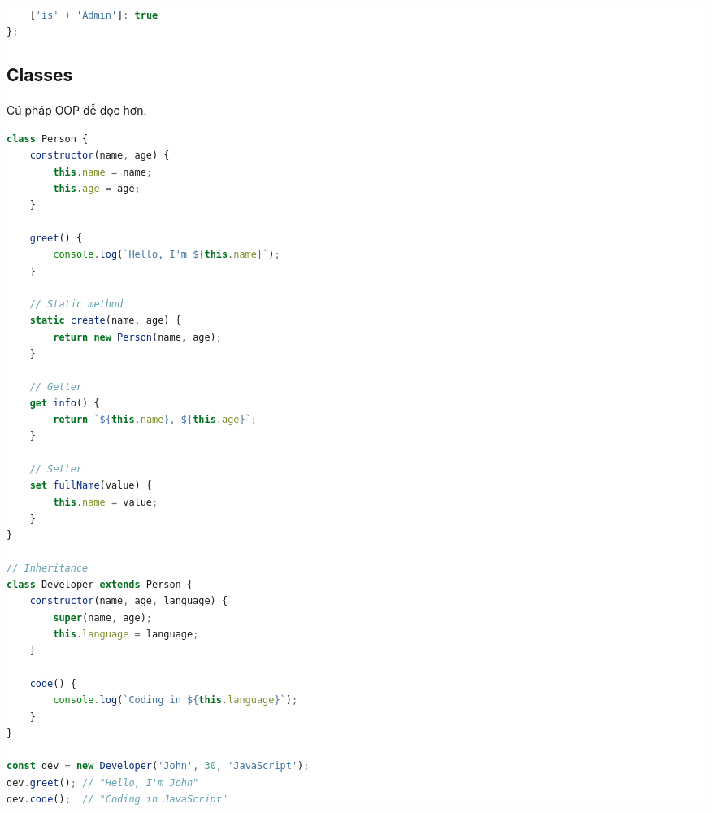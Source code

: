 ```javascript
    ['is' + 'Admin']: true
};
```

## Classes

Cú pháp OOP dễ đọc hơn.

```javascript
class Person {
    constructor(name, age) {
        this.name = name;
        this.age = age;
    }
    
    greet() {
        console.log(`Hello, I'm ${this.name}`);
    }
    
    // Static method
    static create(name, age) {
        return new Person(name, age);
    }
    
    // Getter
    get info() {
        return `${this.name}, ${this.age}`;
    }
    
    // Setter
    set fullName(value) {
        this.name = value;
    }
}

// Inheritance
class Developer extends Person {
    constructor(name, age, language) {
        super(name, age);
        this.language = language;
    }
    
    code() {
        console.log(`Coding in ${this.language}`);
    }
}

const dev = new Developer('John', 30, 'JavaScript');
dev.greet(); // "Hello, I'm John"
dev.code();  // "Coding in JavaScript"
```
